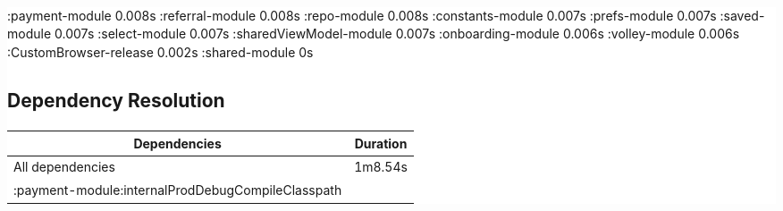 <td>:payment-module</td>
<td class="numeric">0.008s</td>
</tr>
<tr>
<td>:referral-module</td>
<td class="numeric">0.008s</td>
</tr>
<tr>
<td>:repo-module</td>
<td class="numeric">0.008s</td>
</tr>
<tr>
<td>:constants-module</td>
<td class="numeric">0.007s</td>
</tr>
<tr>
<td>:prefs-module</td>
<td class="numeric">0.007s</td>
</tr>
<tr>
<td>:saved-module</td>
<td class="numeric">0.007s</td>
</tr>
<tr>
<td>:select-module</td>
<td class="numeric">0.007s</td>
</tr>
<tr>
<td>:sharedViewModel-module</td>
<td class="numeric">0.007s</td>
</tr>
<tr>
<td>:onboarding-module</td>
<td class="numeric">0.006s</td>
</tr>
<tr>
<td>:volley-module</td>
<td class="numeric">0.006s</td>
</tr>
<tr>
<td>:CustomBrowser-release</td>
<td class="numeric">0.002s</td>
</tr>
<tr>
<td>:shared-module</td>
<td class="numeric">0s</td>
</tr>
</table>
</div>
<div class="tab" id="tab2">
<h2>Dependency Resolution</h2>
<table>
<thead>
<tr>
<th>Dependencies</th>
<th class="numeric">Duration</th>
</tr>
</thead>
<tr>
<td>All dependencies</td>
<td class="numeric">1m8.54s</td>
</tr>
<tr>
<td>:payment-module:internalProdDebugCompileClasspath</td>
